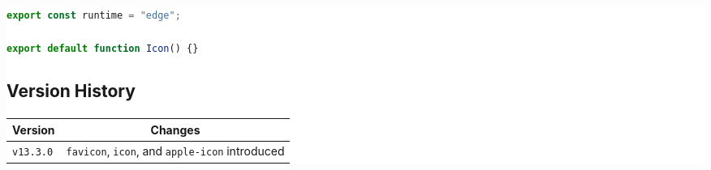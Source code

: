 <div class="content-ad"></div>

```typescript
export const runtime = "edge";

export default function Icon() {}
```

## Version History

| Version   | Changes                                        |
| --------- | ---------------------------------------------- |
| `v13.3.0` | `favicon`, `icon`, and `apple-icon` introduced |

<div class="content-ad"></div>
